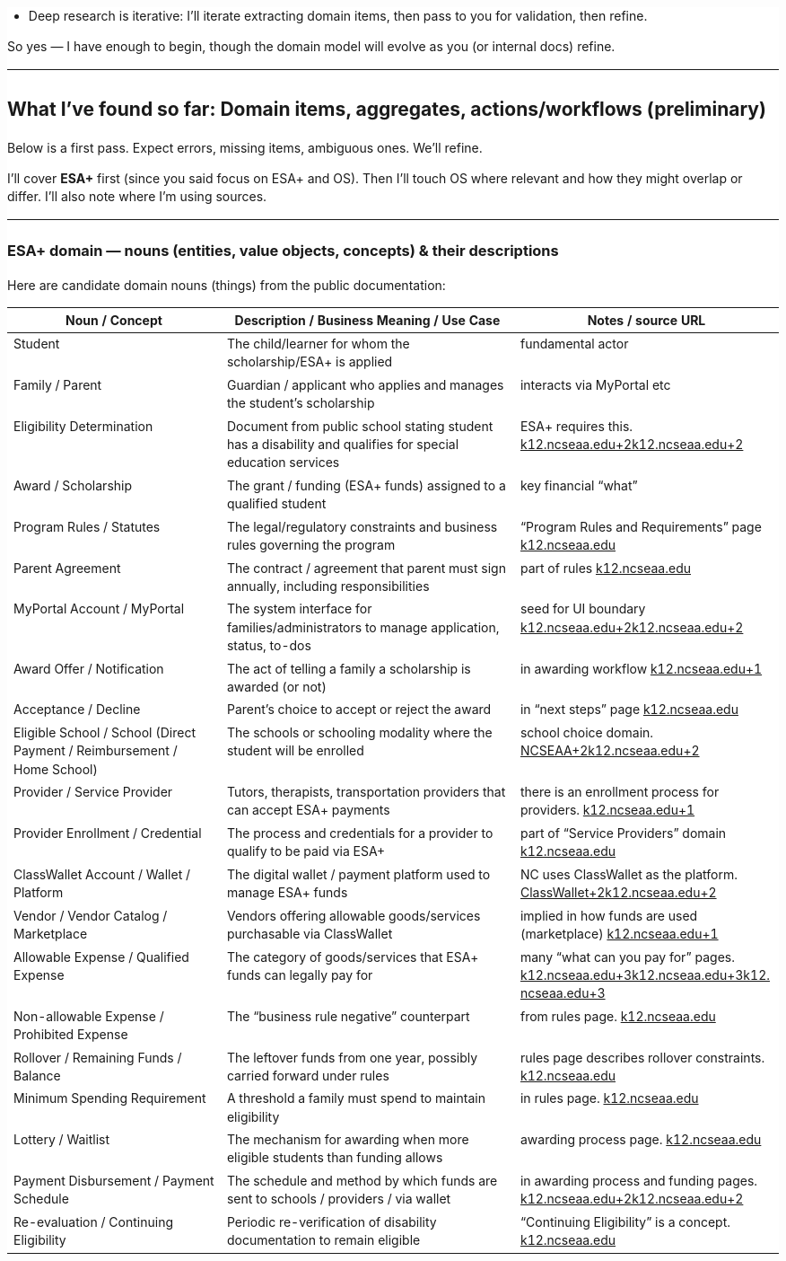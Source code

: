 * Deep research is iterative: I’ll iterate extracting domain items, then pass to you for validation, then refine.

So yes — I have enough to begin, though the domain model will evolve as you (or internal docs) refine.

* * *

## What I’ve found so far: Domain items, aggregates, actions/workflows (preliminary)

Below is a first pass. Expect errors, missing items, ambiguous ones. We’ll refine.

I’ll cover **ESA+** first (since you said focus on ESA+ and OS). Then I’ll touch OS where relevant and how they might overlap or differ. I’ll also note where I’m using sources.

* * *

### ESA+ domain — nouns (entities, value objects, concepts) & their descriptions

Here are candidate domain nouns (things) from the public documentation:

| Noun / Concept | Description / Business Meaning / Use Case | Notes / source URL |
| --- | --- | --- |
| Student | The child/learner for whom the scholarship/ESA+ is applied | fundamental actor |
| Family / Parent | Guardian / applicant who applies and manages the student’s scholarship | interacts via MyPortal etc |
| Eligibility Determination | Document from public school stating student has a disability and qualifies for special education services | ESA+ requires this. [k12.ncseaa.edu+2k12.ncseaa.edu+2](https://k12.ncseaa.edu/the-education-student-accounts/?utm_source=chatgpt.com) |
| Award / Scholarship | The grant / funding (ESA+ funds) assigned to a qualified student | key financial “what” |
| Program Rules / Statutes | The legal/regulatory constraints and business rules governing the program | “Program Rules and Requirements” page [k12.ncseaa.edu](https://k12.ncseaa.edu/the-education-student-accounts/program-rules-and-requirements/?utm_source=chatgpt.com) |
| Parent Agreement | The contract / agreement that parent must sign annually, including responsibilities | part of rules [k12.ncseaa.edu](https://k12.ncseaa.edu/the-education-student-accounts/program-rules-and-requirements/?utm_source=chatgpt.com) |
| MyPortal Account / MyPortal | The system interface for families/administrators to manage application, status, to-dos | seed for UI boundary [k12.ncseaa.edu+2k12.ncseaa.edu+2](https://k12.ncseaa.edu/the-education-student-accounts/?utm_source=chatgpt.com) |
| Award Offer / Notification | The act of telling a family a scholarship is awarded (or not) | in awarding workflow [k12.ncseaa.edu+1](https://k12.ncseaa.edu/the-education-student-accounts/awarding-process/?utm_source=chatgpt.com) |
| Acceptance / Decline | Parent’s choice to accept or reject the award | in “next steps” page [k12.ncseaa.edu](https://k12.ncseaa.edu/families-of-awarded-students/esaplus-program/?utm_source=chatgpt.com) |
| Eligible School / School (Direct Payment / Reimbursement / Home School) | The schools or schooling modality where the student will be enrolled | school choice domain. [NCSEAA+2k12.ncseaa.edu+2](https://www.ncseaa.edu/8331-2/?utm_source=chatgpt.com) |
| Provider / Service Provider | Tutors, therapists, transportation providers that can accept ESA+ payments | there is an enrollment process for providers. [k12.ncseaa.edu+1](https://k12.ncseaa.edu/families-of-awarded-students/esaplus-program/service-providers/enrollment/?utm_source=chatgpt.com) |
| Provider Enrollment / Credential | The process and credentials for a provider to qualify to be paid via ESA+ | part of “Service Providers” domain [k12.ncseaa.edu](https://k12.ncseaa.edu/families-of-awarded-students/esaplus-program/service-providers/enrollment/?utm_source=chatgpt.com) |
| ClassWallet Account / Wallet / Platform | The digital wallet / payment platform used to manage ESA+ funds | NC uses ClassWallet as the platform. [ClassWallet+2k12.ncseaa.edu+2](https://classwallet.com/press_releases/north-carolina-selects-classwallet-to-support-states-esa-program/?utm_source=chatgpt.com) |
| Vendor / Vendor Catalog / Marketplace | Vendors offering allowable goods/services purchasable via ClassWallet | implied in how funds are used (marketplace) [k12.ncseaa.edu+1](https://k12.ncseaa.edu/families-of-awarded-students/esaplus-program/?utm_source=chatgpt.com) |
| Allowable Expense / Qualified Expense | The category of goods/services that ESA+ funds can legally pay for | many “what can you pay for” pages. [k12.ncseaa.edu+3k12.ncseaa.edu+3k12.ncseaa.edu+3](https://k12.ncseaa.edu/families-of-awarded-students/esaplus-program/?utm_source=chatgpt.com) |
| Non-allowable Expense / Prohibited Expense | The “business rule negative” counterpart | from rules page. [k12.ncseaa.edu](https://k12.ncseaa.edu/the-education-student-accounts/program-rules-and-requirements/?utm_source=chatgpt.com) |
| Rollover / Remaining Funds / Balance | The leftover funds from one year, possibly carried forward under rules | rules page describes rollover constraints. [k12.ncseaa.edu](https://k12.ncseaa.edu/the-education-student-accounts/program-rules-and-requirements/?utm_source=chatgpt.com) |
| Minimum Spending Requirement | A threshold a family must spend to maintain eligibility | in rules page. [k12.ncseaa.edu](https://k12.ncseaa.edu/the-education-student-accounts/program-rules-and-requirements/?utm_source=chatgpt.com) |
| Lottery / Waitlist | The mechanism for awarding when more eligible students than funding allows | awarding process page. [k12.ncseaa.edu](https://k12.ncseaa.edu/the-education-student-accounts/awarding-process/?utm_source=chatgpt.com) |
| Payment Disbursement / Payment Schedule | The schedule and method by which funds are sent to schools / providers / via wallet | in awarding process and funding pages. [k12.ncseaa.edu+2k12.ncseaa.edu+2](https://k12.ncseaa.edu/the-education-student-accounts/awarding-process/?utm_source=chatgpt.com) |
| Re-evaluation / Continuing Eligibility | Periodic re-verification of disability documentation to remain eligible | “Continuing Eligibility” is a concept. [k12.ncseaa.edu](https://k12.ncseaa.edu/families-of-awarded-students/esaplus-program/?utm_source=chatgpt.com) |
